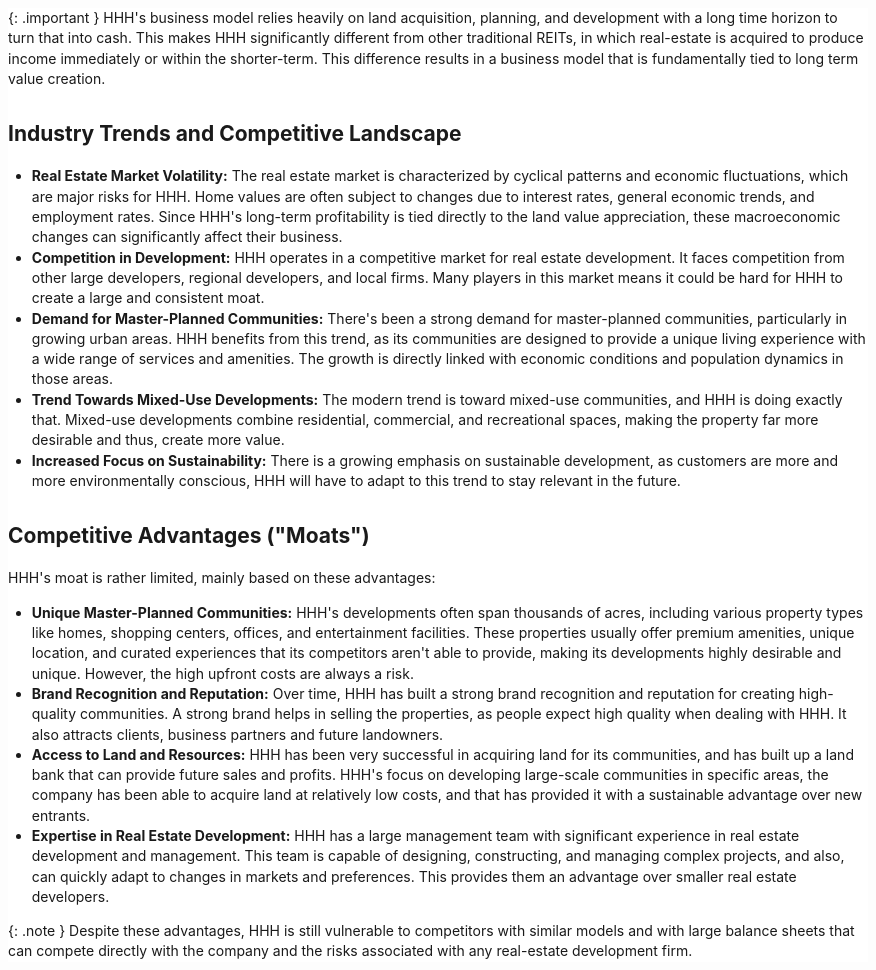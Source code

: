 {: .important }
HHH's business model relies heavily on land acquisition, planning, and development with a long time horizon to turn that into cash. This makes HHH significantly different from other traditional REITs, in which real-estate is acquired to produce income immediately or within the shorter-term. This difference results in a business model that is fundamentally tied to long term value creation.

## Industry Trends and Competitive Landscape

*   **Real Estate Market Volatility:** The real estate market is characterized by cyclical patterns and economic fluctuations, which are major risks for HHH. Home values are often subject to changes due to interest rates, general economic trends, and employment rates. Since HHH's long-term profitability is tied directly to the land value appreciation, these macroeconomic changes can significantly affect their business.
*   **Competition in Development:** HHH operates in a competitive market for real estate development. It faces competition from other large developers, regional developers, and local firms. Many players in this market means it could be hard for HHH to create a large and consistent moat.
*   **Demand for Master-Planned Communities:** There's been a strong demand for master-planned communities, particularly in growing urban areas. HHH benefits from this trend, as its communities are designed to provide a unique living experience with a wide range of services and amenities. The growth is directly linked with economic conditions and population dynamics in those areas.
*   **Trend Towards Mixed-Use Developments:** The modern trend is toward mixed-use communities, and HHH is doing exactly that. Mixed-use developments combine residential, commercial, and recreational spaces, making the property far more desirable and thus, create more value.
*   **Increased Focus on Sustainability:** There is a growing emphasis on sustainable development, as customers are more and more environmentally conscious, HHH will have to adapt to this trend to stay relevant in the future.

## Competitive Advantages ("Moats")

HHH's moat is rather limited, mainly based on these advantages:

*   **Unique Master-Planned Communities:** HHH's developments often span thousands of acres, including various property types like homes, shopping centers, offices, and entertainment facilities. These properties usually offer premium amenities, unique location, and curated experiences that its competitors aren't able to provide, making its developments highly desirable and unique. However, the high upfront costs are always a risk.
*   **Brand Recognition and Reputation:** Over time, HHH has built a strong brand recognition and reputation for creating high-quality communities. A strong brand helps in selling the properties, as people expect high quality when dealing with HHH. It also attracts clients, business partners and future landowners.
*   **Access to Land and Resources:** HHH has been very successful in acquiring land for its communities, and has built up a land bank that can provide future sales and profits. HHH's focus on developing large-scale communities in specific areas, the company has been able to acquire land at relatively low costs, and that has provided it with a sustainable advantage over new entrants.
*   **Expertise in Real Estate Development:** HHH has a large management team with significant experience in real estate development and management. This team is capable of designing, constructing, and managing complex projects, and also, can quickly adapt to changes in markets and preferences. This provides them an advantage over smaller real estate developers.

{: .note }
Despite these advantages, HHH is still vulnerable to competitors with similar models and with large balance sheets that can compete directly with the company and the risks associated with any real-estate development firm.
